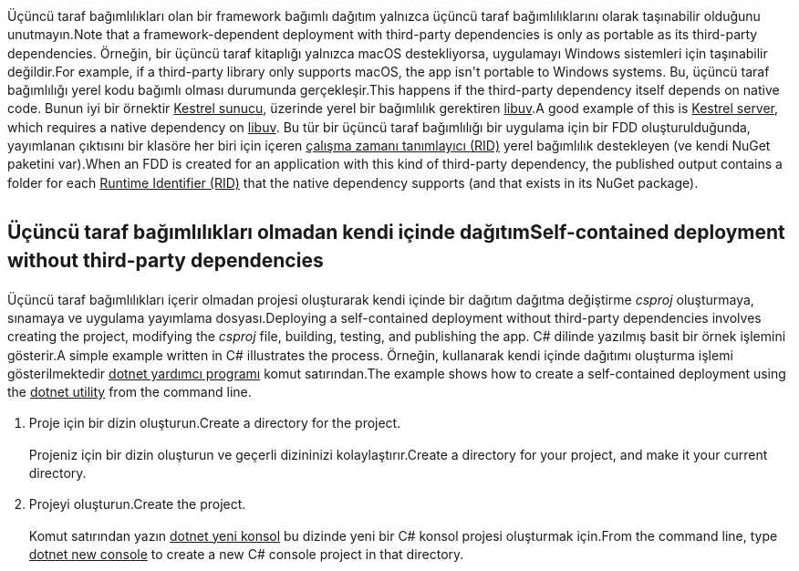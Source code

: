 <span data-ttu-id="64ef3-150">Üçüncü taraf bağımlılıkları olan bir framework bağımlı dağıtım yalnızca üçüncü taraf bağımlılıklarını olarak taşınabilir olduğunu unutmayın.</span><span class="sxs-lookup"><span data-stu-id="64ef3-150">Note that a framework-dependent deployment with third-party dependencies is only as portable as its third-party dependencies.</span></span> <span data-ttu-id="64ef3-151">Örneğin, bir üçüncü taraf kitaplığı yalnızca macOS destekliyorsa, uygulamayı Windows sistemleri için taşınabilir değildir.</span><span class="sxs-lookup"><span data-stu-id="64ef3-151">For example, if a third-party library only supports macOS, the app isn't portable to Windows systems.</span></span> <span data-ttu-id="64ef3-152">Bu, üçüncü taraf bağımlılığı yerel kodu bağımlı olması durumunda gerçekleşir.</span><span class="sxs-lookup"><span data-stu-id="64ef3-152">This happens if the third-party dependency itself depends on native code.</span></span> <span data-ttu-id="64ef3-153">Bunun iyi bir örnektir [Kestrel sunucu](/aspnet/core/fundamentals/servers/kestrel), üzerinde yerel bir bağımlılık gerektiren [libuv](https://github.com/libuv/libuv).</span><span class="sxs-lookup"><span data-stu-id="64ef3-153">A good example of this is [Kestrel server](/aspnet/core/fundamentals/servers/kestrel), which requires a native dependency on [libuv](https://github.com/libuv/libuv).</span></span> <span data-ttu-id="64ef3-154">Bu tür bir üçüncü taraf bağımlılığı bir uygulama için bir FDD oluşturulduğunda, yayımlanan çıktısını bir klasöre her biri için içeren [çalışma zamanı tanımlayıcı (RID)](../rid-catalog.md) yerel bağımlılık destekleyen (ve kendi NuGet paketini var).</span><span class="sxs-lookup"><span data-stu-id="64ef3-154">When an FDD is created for an application with this kind of third-party dependency, the published output contains a folder for each [Runtime Identifier (RID)](../rid-catalog.md) that the native dependency supports (and that exists in its NuGet package).</span></span>

## <a name="simpleSelf"></a> <span data-ttu-id="64ef3-155">Üçüncü taraf bağımlılıkları olmadan kendi içinde dağıtım</span><span class="sxs-lookup"><span data-stu-id="64ef3-155">Self-contained deployment without third-party dependencies</span></span>

<span data-ttu-id="64ef3-156">Üçüncü taraf bağımlılıkları içerir olmadan projesi oluşturarak kendi içinde bir dağıtım dağıtma değiştirme *csproj* oluşturmaya, sınamaya ve uygulama yayımlama dosyası.</span><span class="sxs-lookup"><span data-stu-id="64ef3-156">Deploying a self-contained deployment without third-party dependencies involves creating the project, modifying the *csproj* file, building, testing, and publishing the app.</span></span> <span data-ttu-id="64ef3-157">C# dilinde yazılmış basit bir örnek işlemini gösterir.</span><span class="sxs-lookup"><span data-stu-id="64ef3-157">A simple example written in C# illustrates the process.</span></span> <span data-ttu-id="64ef3-158">Örneğin, kullanarak kendi içinde dağıtımı oluşturma işlemi gösterilmektedir [dotnet yardımcı programı](../tools/dotnet.md) komut satırından.</span><span class="sxs-lookup"><span data-stu-id="64ef3-158">The example shows how to create a self-contained deployment using the [dotnet utility](../tools/dotnet.md) from the command line.</span></span>

1. <span data-ttu-id="64ef3-159">Proje için bir dizin oluşturun.</span><span class="sxs-lookup"><span data-stu-id="64ef3-159">Create a directory for the project.</span></span>

   <span data-ttu-id="64ef3-160">Projeniz için bir dizin oluşturun ve geçerli dizininizi kolaylaştırır.</span><span class="sxs-lookup"><span data-stu-id="64ef3-160">Create a directory for your project, and make it your current directory.</span></span>

1. <span data-ttu-id="64ef3-161">Projeyi oluşturun.</span><span class="sxs-lookup"><span data-stu-id="64ef3-161">Create the project.</span></span>

   <span data-ttu-id="64ef3-162">Komut satırından yazın [dotnet yeni konsol](../tools/dotnet-new.md) bu dizinde yeni bir C# konsol projesi oluşturmak için.</span><span class="sxs-lookup"><span data-stu-id="64ef3-162">From the command line, type [dotnet new console](../tools/dotnet-new.md) to create a new C# console project in that directory.</span></span>
